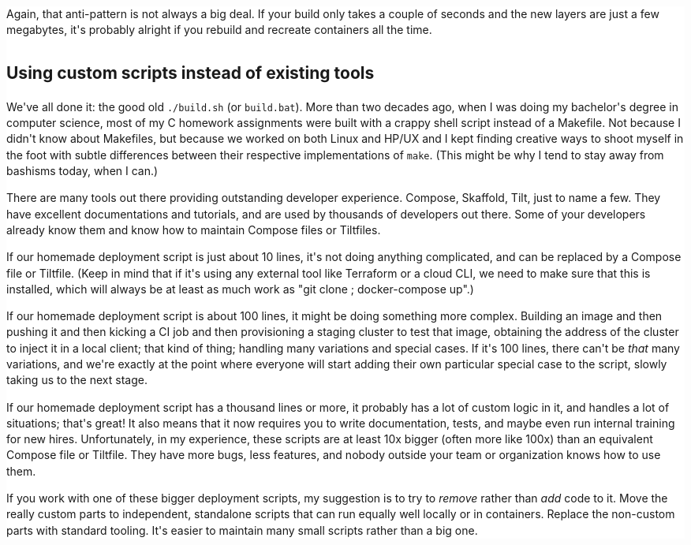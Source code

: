 Again, that anti-pattern is not always a big deal.
If your build only takes a couple of seconds
and the new layers are just a few megabytes, it's probably alright
if you rebuild and recreate containers all the time.


## Using custom scripts instead of existing tools

We've all done it: the good old `./build.sh` (or `build.bat`).
More than two decades ago, when I was doing my bachelor's degree
in computer science, most of my C homework assignments were built
with a crappy shell script instead of a Makefile. Not because I
didn't know about Makefiles, but because we worked on both Linux
and HP/UX and I kept finding creative ways to shoot myself in the
foot with subtle differences between their respective implementations
of `make`. (This might be why I tend to stay away from bashisms today,
when I can.)

There are many tools out there providing outstanding developer
experience. Compose, Skaffold, Tilt, just to name a few.
They have excellent documentations and tutorials, and are
used by thousands of developers out there. Some of your developers
already know them and know how to maintain Compose files or Tiltfiles.

If our homemade deployment script is just about 10 lines,
it's not doing anything complicated, and can be replaced
by a Compose file or Tiltfile. (Keep in mind that if it's
using any external tool like Terraform or a cloud CLI, we
need to make sure that this is installed, which will always
be at least as much work as "git clone ; docker-compose up".)

If our homemade deployment script is about 100 lines,
it might be doing something more complex. Building an image
and then pushing it and then kicking a CI job and then
provisioning a staging cluster to test that image, obtaining
the address of the cluster to inject it in a local client;
that kind of thing; handling many variations and special cases.
If it's 100 lines, there can't be *that* many variations,
and we're exactly at the point where everyone will start
adding their own particular special case to the script,
slowly taking us to the next stage.

If our homemade deployment script has a thousand lines
or more, it probably has a lot of custom logic in it,
and handles a lot of situations; that's great! It also means
that it now requires you to write documentation, tests, and
maybe even run internal training for new hires.
Unfortunately, in my experience, these scripts are at least 10x bigger
(often more like 100x) than an equivalent Compose file
or Tiltfile. They have more bugs, less features, and
nobody outside your team or organization knows how to use them.

If you work with one of these bigger deployment scripts,
my suggestion is to try to *remove* rather than *add* code to it.
Move the really custom parts to independent, standalone scripts
that can run equally well locally or in containers.
Replace the non-custom parts with standard tooling.
It's easier to maintain many small scripts rather than a big one.
